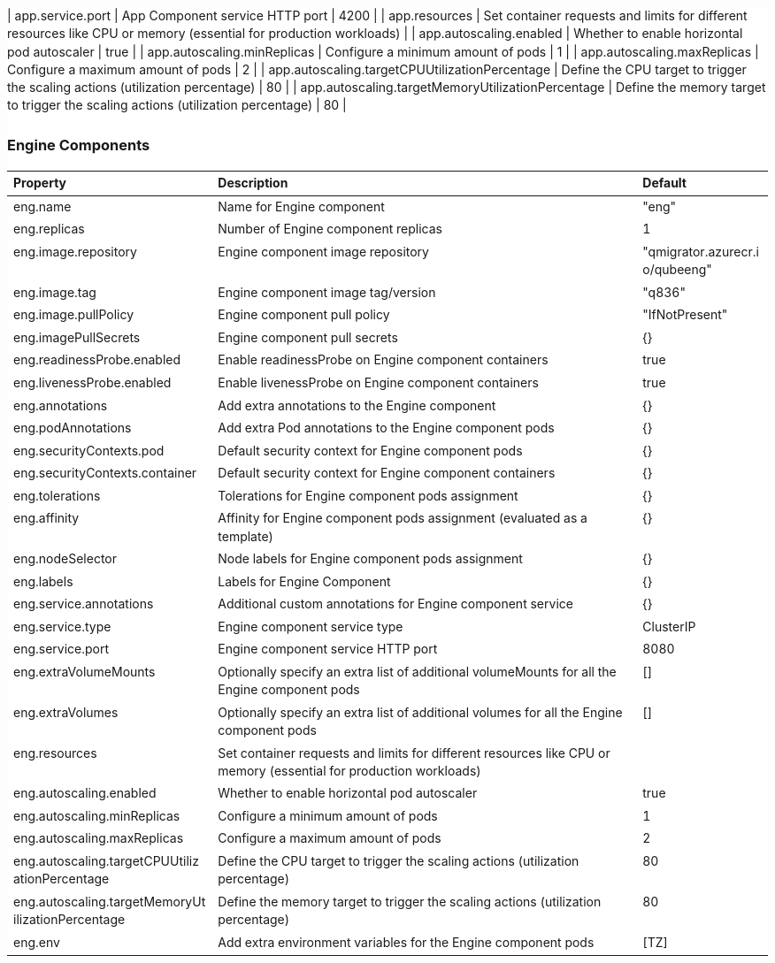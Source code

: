 | app.service.port | App Component service HTTP port | 4200 | 
| app.resources | Set container requests and limits for different resources like CPU or memory (essential for production workloads) | 
| app.autoscaling.enabled | Whether to enable horizontal pod autoscaler | true | 
| app.autoscaling.minReplicas | Configure a minimum amount of pods | 1 | 
| app.autoscaling.maxReplicas | Configure a maximum amount of pods | 2 | 
| app.autoscaling.targetCPUUtilizationPercentage | Define the CPU target to trigger the scaling actions (utilization percentage) | 80 | 
| app.autoscaling.targetMemoryUtilizationPercentage | Define the memory target to trigger the scaling actions (utilization percentage) | 80 | 

### Engine Components
| Property | Description | Default | 
| :--- | :--- | :--- | 
| eng.name | Name for Engine component | "eng" | 
| eng.replicas | Number of Engine component replicas | 1 | 
| eng.image.repository | Engine component image repository | "qmigrator.azurecr.io/qubeeng" | 
| eng.image.tag | Engine component image tag/version | "q836" | 
| eng.image.pullPolicy | Engine component pull policy | "IfNotPresent" | 
| eng.imagePullSecrets | Engine component pull secrets | {} | 
| eng.readinessProbe.enabled | Enable readinessProbe on Engine component containers | true | 
| eng.livenessProbe.enabled | Enable livenessProbe on Engine component containers | true | 
| eng.annotations | Add extra annotations to the Engine component | {} | 
| eng.podAnnotations | Add extra Pod annotations to the Engine component pods | {} | 
| eng.securityContexts.pod | Default security context for Engine component pods | {} | 
| eng.securityContexts.container | Default security context for Engine component containers | {} | 
| eng.tolerations | Tolerations for Engine component pods assignment | {} | 
| eng.affinity | Affinity for Engine component pods assignment (evaluated as a template) | {} | 
| eng.nodeSelector | Node labels for Engine component pods assignment | {} | 
| eng.labels | Labels for Engine Component | {} | 
| eng.service.annotations | Additional custom annotations for Engine component service | {} | 
| eng.service.type | Engine component service type | ClusterIP | 
| eng.service.port | Engine component service HTTP port | 8080 | 
| eng.extraVolumeMounts | Optionally specify an extra list of additional volumeMounts for all the Engine component pods | [] | 
| eng.extraVolumes | Optionally specify an extra list of additional volumes for all the Engine component pods | [] | 
| eng.resources | Set container requests and limits for different resources like CPU or memory (essential for production workloads) | 
| eng.autoscaling.enabled | Whether to enable horizontal pod autoscaler | true | 
| eng.autoscaling.minReplicas | Configure a minimum amount of pods | 1 | 
| eng.autoscaling.maxReplicas | Configure a maximum amount of pods | 2 | 
| eng.autoscaling.targetCPUUtilizationPercentage | Define the CPU target to trigger the scaling actions (utilization percentage) | 80 | 
| eng.autoscaling.targetMemoryUtilizationPercentage | Define the memory target to trigger the scaling actions (utilization percentage) | 80 | 
| eng.env | Add extra environment variables for the Engine component pods | [TZ] | 